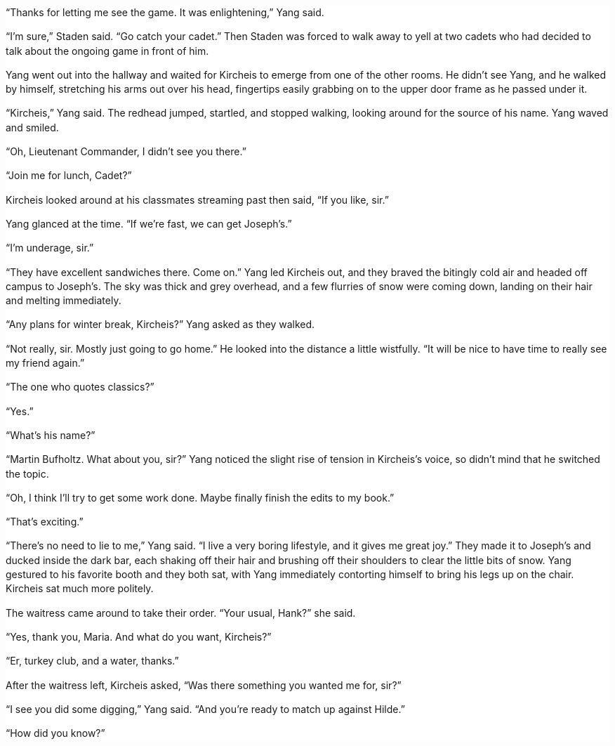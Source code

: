 “Thanks for letting me see the game\. It was enlightening,” Yang said\.

“I’m sure,” Staden said\. “Go catch your cadet\.” Then Staden was forced to walk away to yell at two cadets who had decided to talk about the ongoing game in front of him\.

Yang went out into the hallway and waited for Kircheis to emerge from one of the other rooms\. He didn’t see Yang, and he walked by himself, stretching his arms out over his head, fingertips easily grabbing on to the upper door frame as he passed under it\.

“Kircheis,” Yang said\. The redhead jumped, startled, and stopped walking, looking around for the source of his name\. Yang waved and smiled\.

“Oh, Lieutenant Commander, I didn’t see you there\.”

“Join me for lunch, Cadet?”

Kircheis looked around at his classmates streaming past then said, “If you like, sir\.”

Yang glanced at the time\. “If we’re fast, we can get Joseph’s\.”

“I’m underage, sir\.”

“They have excellent sandwiches there\. Come on\.” Yang led Kircheis out, and they braved the bitingly cold air and headed off campus to Joseph’s\. The sky was thick and grey overhead, and a few flurries of snow were coming down, landing on their hair and melting immediately\. 

“Any plans for winter break, Kircheis?” Yang asked as they walked\.

“Not really, sir\. Mostly just going to go home\.” He looked into the distance a little wistfully\. “It will be nice to have time to really see my friend again\.”

“The one who quotes classics?”

“Yes\.”

“What’s his name?”

“Martin Bufholtz\. What about you, sir?” Yang noticed the slight rise of tension in Kircheis’s voice, so didn’t mind that he switched the topic\.

“Oh, I think I’ll try to get some work done\. Maybe finally finish the edits to my book\.”

“That’s exciting\.”

“There’s no need to lie to me,” Yang said\. “I live a very boring lifestyle, and it gives me great joy\.” They made it to Joseph’s and ducked inside the dark bar, each shaking off their hair and brushing off their shoulders to clear the little bits of snow\. Yang gestured to his favorite booth and they both sat, with Yang immediately contorting himself to bring his legs up on the chair\. Kircheis sat much more politely\.

The waitress came around to take their order\. “Your usual, Hank?” she said\.

“Yes, thank you, Maria\. And what do you want, Kircheis?”

“Er, turkey club, and a water, thanks\.”

After the waitress left, Kircheis asked, “Was there something you wanted me for, sir?”

“I see you did some digging,” Yang said\. “And you’re ready to match up against Hilde\.”

“How did you know?”
